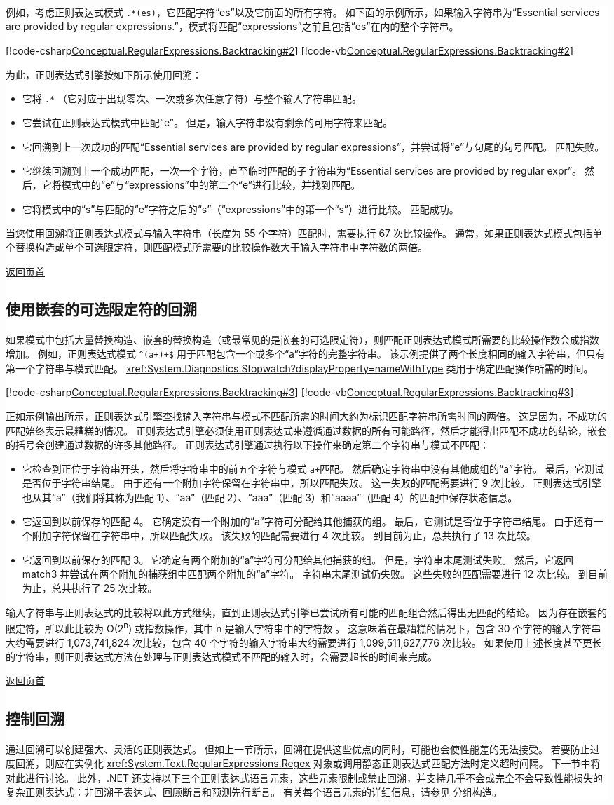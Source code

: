  例如，考虑正则表达式模式 `.*(es)`，它匹配字符“es”以及它前面的所有字符。 如下面的示例所示，如果输入字符串为“Essential services are provided by regular expressions.”，模式将匹配“expressions”之前且包括“es”在内的整个字符串。  
  
 [!code-csharp[Conceptual.RegularExpressions.Backtracking#2](../../../samples/snippets/csharp/VS_Snippets_CLR/conceptual.regularexpressions.backtracking/cs/backtracking2.cs#2)]
 [!code-vb[Conceptual.RegularExpressions.Backtracking#2](../../../samples/snippets/visualbasic/VS_Snippets_CLR/conceptual.regularexpressions.backtracking/vb/backtracking2.vb#2)]  
  
 为此，正则表达式引擎按如下所示使用回溯：  
  
- 它将 `.*` （它对应于出现零次、一次或多次任意字符）与整个输入字符串匹配。  
  
- 它尝试在正则表达式模式中匹配“e”。 但是，输入字符串没有剩余的可用字符来匹配。  
  
- 它回溯到上一次成功的匹配“Essential services are provided by regular expressions”，并尝试将“e”与句尾的句号匹配。 匹配失败。  
  
- 它继续回溯到上一个成功匹配，一次一个字符，直至临时匹配的子字符串为“Essential services are provided by regular expr”。 然后，它将模式中的“e”与“expressions”中的第二个“e”进行比较，并找到匹配。  
  
- 它将模式中的“s”与匹配的“e”字符之后的“s”（“expressions”中的第一个“s”）进行比较。 匹配成功。  
  
 当您使用回溯将正则表达式模式与输入字符串（长度为 55 个字符）匹配时，需要执行 67 次比较操作。 通常，如果正则表达式模式包括单个替换构造或单个可选限定符，则匹配模式所需要的比较操作数大于输入字符串中字符数的两倍。  
  
 [返回页首](#top)  
  
<a name="backtracking_with_nested_optional_quantifiers"></a>   
## <a name="backtracking-with-nested-optional-quantifiers"></a>使用嵌套的可选限定符的回溯  
 如果模式中包括大量替换构造、嵌套的替换构造（或最常见的是嵌套的可选限定符），则匹配正则表达式模式所需要的比较操作数会成指数增加。 例如，正则表达式模式 `^(a+)+$` 用于匹配包含一个或多个“a”字符的完整字符串。 该示例提供了两个长度相同的输入字符串，但只有第一个字符串与模式匹配。 <xref:System.Diagnostics.Stopwatch?displayProperty=nameWithType> 类用于确定匹配操作所需的时间。  
  
 [!code-csharp[Conceptual.RegularExpressions.Backtracking#3](../../../samples/snippets/csharp/VS_Snippets_CLR/conceptual.regularexpressions.backtracking/cs/backtracking3.cs#3)]
 [!code-vb[Conceptual.RegularExpressions.Backtracking#3](../../../samples/snippets/visualbasic/VS_Snippets_CLR/conceptual.regularexpressions.backtracking/vb/backtracking3.vb#3)]  
  
 正如示例输出所示，正则表达式引擎查找输入字符串与模式不匹配所需的时间大约为标识匹配字符串所需时间的两倍。 这是因为，不成功的匹配始终表示最糟糕的情况。 正则表达式引擎必须使用正则表达式来遵循通过数据的所有可能路径，然后才能得出匹配不成功的结论，嵌套的括号会创建通过数据的许多其他路径。 正则表达式引擎通过执行以下操作来确定第二个字符串与模式不匹配：  
  
- 它检查到正位于字符串开头，然后将字符串中的前五个字符与模式 `a+`匹配。 然后确定字符串中没有其他成组的“a”字符。 最后，它测试是否位于字符串结尾。 由于还有一个附加字符保留在字符串中，所以匹配失败。 这一失败的匹配需要进行 9 次比较。 正则表达式引擎也从其“a”（我们将其称为匹配 1）、“aa”（匹配 2）、“aaa”（匹配 3）和“aaaa”（匹配 4）的匹配中保存状态信息。  
  
- 它返回到以前保存的匹配 4。 它确定没有一个附加的“a”字符可分配给其他捕获的组。 最后，它测试是否位于字符串结尾。 由于还有一个附加字符保留在字符串中，所以匹配失败。 该失败的匹配需要进行 4 次比较。 到目前为止，总共执行了 13 次比较。  
  
- 它返回到以前保存的匹配 3。 它确定有两个附加的“a”字符可分配给其他捕获的组。 但是，字符串末尾测试失败。 然后，它返回 match3 并尝试在两个附加的捕获组中匹配两个附加的“a”字符。 字符串末尾测试仍失败。 这些失败的匹配需要进行 12 次比较。 到目前为止，总共执行了 25 次比较。  
  
 输入字符串与正则表达式的比较将以此方式继续，直到正则表达式引擎已尝试所有可能的匹配组合然后得出无匹配的结论。 因为存在嵌套的限定符，所以此比较为 O(2<sup>n</sup>) 或指数操作，其中 n 是输入字符串中的字符数  。 这意味着在最糟糕的情况下，包含 30 个字符的输入字符串大约需要进行 1,073,741,824 次比较，包含 40 个字符的输入字符串大约需要进行 1,099,511,627,776 次比较。 如果使用上述长度甚至更长的字符串，则正则表达式方法在处理与正则表达式模式不匹配的输入时，会需要超长的时间来完成。  
  
 [返回页首](#top)  
  
<a name="controlling_backtracking"></a>   
## <a name="controlling-backtracking"></a>控制回溯  
 通过回溯可以创建强大、灵活的正则表达式。 但如上一节所示，回溯在提供这些优点的同时，可能也会使性能差的无法接受。 若要防止过度回溯，则应在实例化 <xref:System.Text.RegularExpressions.Regex> 对象或调用静态正则表达式匹配方法时定义超时间隔。 下一节中将对此进行讨论。 此外，.NET 还支持以下三个正则表达式语言元素，这些元素限制或禁止回溯，并支持几乎不会或完全不会导致性能损失的复杂正则表达式：[非回溯子表达式](#Nonbacktracking)、[回顾断言](#Lookbehind)和[预测先行断言](#Lookahead)。 有关每个语言元素的详细信息，请参见 [分组构造](../../../docs/standard/base-types/grouping-constructs-in-regular-expressions.md)。  
  